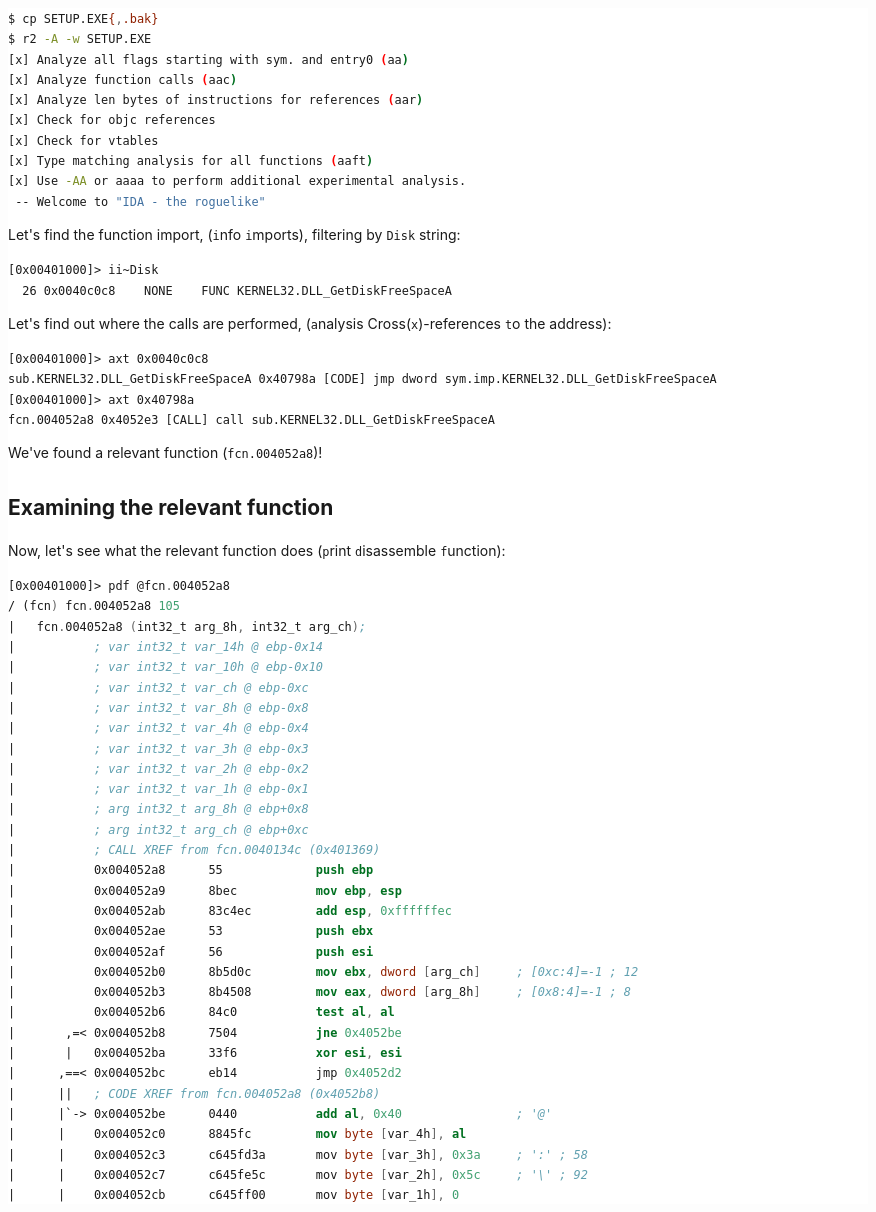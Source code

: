 ```sh
$ cp SETUP.EXE{,.bak}
$ r2 -A -w SETUP.EXE
[x] Analyze all flags starting with sym. and entry0 (aa)
[x] Analyze function calls (aac)
[x] Analyze len bytes of instructions for references (aar)
[x] Check for objc references
[x] Check for vtables
[x] Type matching analysis for all functions (aaft)
[x] Use -AA or aaaa to perform additional experimental analysis.
 -- Welcome to "IDA - the roguelike"
```

Let's find the function import, (`i`nfo `i`mports), filtering by `Disk` string:

```
[0x00401000]> ii~Disk
  26 0x0040c0c8    NONE    FUNC KERNEL32.DLL_GetDiskFreeSpaceA
```

Let's find out where the calls are performed, (`a`nalysis Cross(`x`)-references `t`o the address):

```
[0x00401000]> axt 0x0040c0c8
sub.KERNEL32.DLL_GetDiskFreeSpaceA 0x40798a [CODE] jmp dword sym.imp.KERNEL32.DLL_GetDiskFreeSpaceA
[0x00401000]> axt 0x40798a
fcn.004052a8 0x4052e3 [CALL] call sub.KERNEL32.DLL_GetDiskFreeSpaceA
```

We've found a relevant function (`fcn.004052a8`)!

## Examining the relevant function

Now, let's see what the relevant function does (`p`rint `d`isassemble `f`unction):

```nasm
[0x00401000]> pdf @fcn.004052a8
/ (fcn) fcn.004052a8 105
|   fcn.004052a8 (int32_t arg_8h, int32_t arg_ch);
|           ; var int32_t var_14h @ ebp-0x14
|           ; var int32_t var_10h @ ebp-0x10
|           ; var int32_t var_ch @ ebp-0xc
|           ; var int32_t var_8h @ ebp-0x8
|           ; var int32_t var_4h @ ebp-0x4
|           ; var int32_t var_3h @ ebp-0x3
|           ; var int32_t var_2h @ ebp-0x2
|           ; var int32_t var_1h @ ebp-0x1
|           ; arg int32_t arg_8h @ ebp+0x8
|           ; arg int32_t arg_ch @ ebp+0xc
|           ; CALL XREF from fcn.0040134c (0x401369)
|           0x004052a8      55             push ebp
|           0x004052a9      8bec           mov ebp, esp
|           0x004052ab      83c4ec         add esp, 0xffffffec
|           0x004052ae      53             push ebx
|           0x004052af      56             push esi
|           0x004052b0      8b5d0c         mov ebx, dword [arg_ch]     ; [0xc:4]=-1 ; 12
|           0x004052b3      8b4508         mov eax, dword [arg_8h]     ; [0x8:4]=-1 ; 8
|           0x004052b6      84c0           test al, al
|       ,=< 0x004052b8      7504           jne 0x4052be
|       |   0x004052ba      33f6           xor esi, esi
|      ,==< 0x004052bc      eb14           jmp 0x4052d2
|      ||   ; CODE XREF from fcn.004052a8 (0x4052b8)
|      |`-> 0x004052be      0440           add al, 0x40                ; '@'
|      |    0x004052c0      8845fc         mov byte [var_4h], al
|      |    0x004052c3      c645fd3a       mov byte [var_3h], 0x3a     ; ':' ; 58
|      |    0x004052c7      c645fe5c       mov byte [var_2h], 0x5c     ; '\' ; 92
|      |    0x004052cb      c645ff00       mov byte [var_1h], 0
```